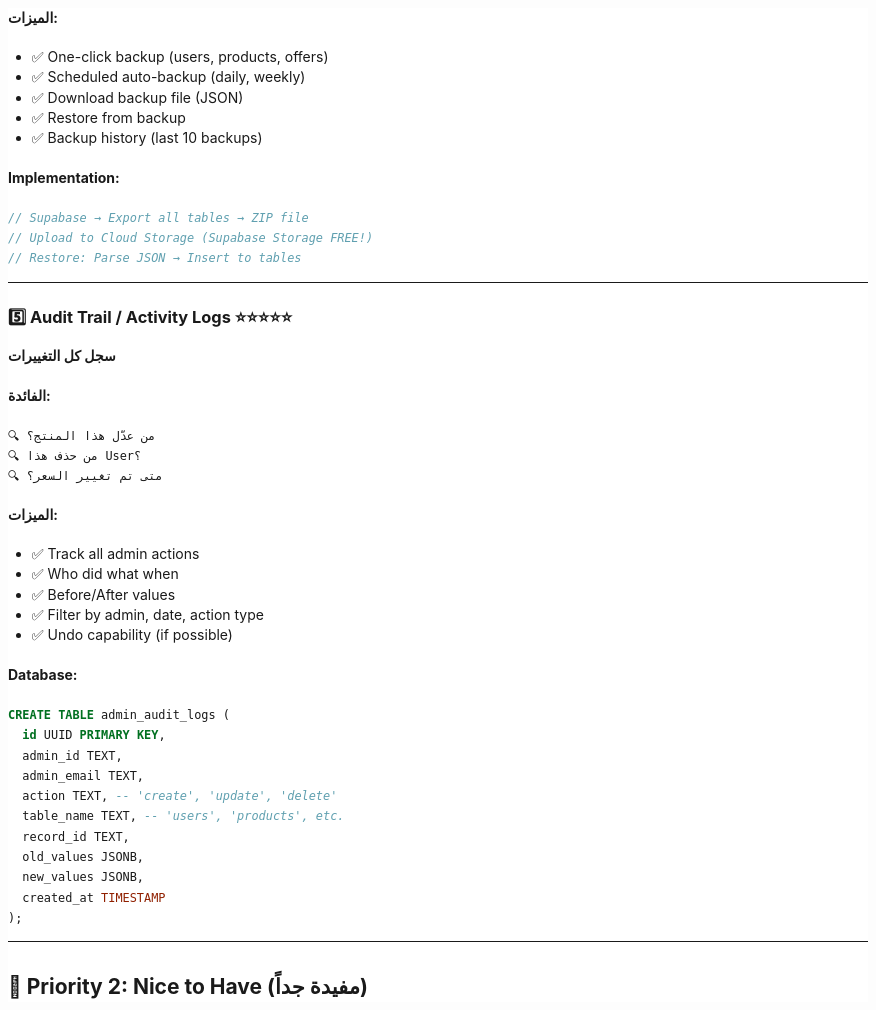 #### **الميزات:**
- ✅ One-click backup (users, products, offers)
- ✅ Scheduled auto-backup (daily, weekly)
- ✅ Download backup file (JSON)
- ✅ Restore from backup
- ✅ Backup history (last 10 backups)

#### **Implementation:**
```dart
// Supabase → Export all tables → ZIP file
// Upload to Cloud Storage (Supabase Storage FREE!)
// Restore: Parse JSON → Insert to tables
```

---

### **5️⃣ Audit Trail / Activity Logs** ⭐⭐⭐⭐⭐
**سجل كل التغييرات**

#### **الفائدة:**
```
🔍 من عدّل هذا المنتج؟
🔍 من حذف هذا User؟
🔍 متى تم تغيير السعر؟
```

#### **الميزات:**
- ✅ Track all admin actions
- ✅ Who did what when
- ✅ Before/After values
- ✅ Filter by admin, date, action type
- ✅ Undo capability (if possible)

#### **Database:**
```sql
CREATE TABLE admin_audit_logs (
  id UUID PRIMARY KEY,
  admin_id TEXT,
  admin_email TEXT,
  action TEXT, -- 'create', 'update', 'delete'
  table_name TEXT, -- 'users', 'products', etc.
  record_id TEXT,
  old_values JSONB,
  new_values JSONB,
  created_at TIMESTAMP
);
```

---

## 🎨 **Priority 2: Nice to Have (مفيدة جداً)**
